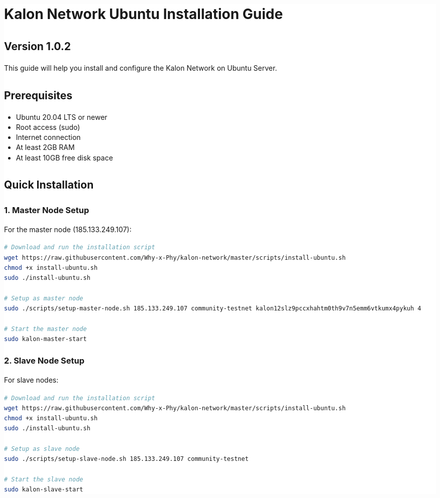 # Kalon Network Ubuntu Installation Guide

## Version 1.0.2

This guide will help you install and configure the Kalon Network on Ubuntu Server.

## Prerequisites

- Ubuntu 20.04 LTS or newer
- Root access (sudo)
- Internet connection
- At least 2GB RAM
- At least 10GB free disk space

## Quick Installation

### 1. Master Node Setup

For the master node (185.133.249.107):

```bash
# Download and run the installation script
wget https://raw.githubusercontent.com/Why-x-Phy/kalon-network/master/scripts/install-ubuntu.sh
chmod +x install-ubuntu.sh
sudo ./install-ubuntu.sh

# Setup as master node
sudo ./scripts/setup-master-node.sh 185.133.249.107 community-testnet kalon12slz9pccxhahtm0th9v7n5emm6vtkumx4pykuh 4

# Start the master node
sudo kalon-master-start
```

### 2. Slave Node Setup

For slave nodes:

```bash
# Download and run the installation script
wget https://raw.githubusercontent.com/Why-x-Phy/kalon-network/master/scripts/install-ubuntu.sh
chmod +x install-ubuntu.sh
sudo ./install-ubuntu.sh

# Setup as slave node
sudo ./scripts/setup-slave-node.sh 185.133.249.107 community-testnet

# Start the slave node
sudo kalon-slave-start
```
